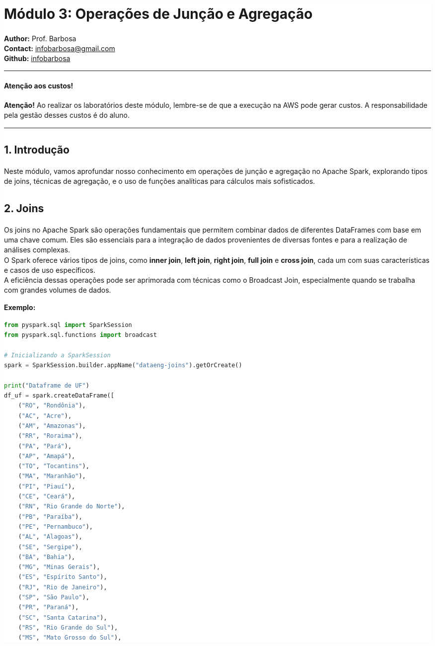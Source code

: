# Módulo 3: Operações de Junção e Agregação

**Author:** Prof. Barbosa  
**Contact:** infobarbosa@gmail.com  
**Github:** [infobarbosa](https://github.com/infobarbosa)

---

#### Atenção aos custos!
**Atenção!** Ao realizar os laboratórios deste módulo, lembre-se de que a execução na AWS pode gerar custos. A responsabilidade pela gestão desses custos é do aluno.

---

## 1. Introdução
Neste módulo, vamos aprofundar nosso conhecimento em operações de junção e agregação no Apache Spark, explorando tipos de joins, técnicas de agregação, e o uso de funções analíticas para cálculos mais sofisticados.

## 2. Joins
Os joins no Apache Spark são operações fundamentais que permitem combinar dados de diferentes DataFrames com base em uma chave comum. Eles são essenciais para a integração de dados provenientes de diversas fontes e para a realização de análises complexas. <br>
O Spark oferece vários tipos de joins, como **inner join**, **left join**, **right join**, **full join** e **cross join**, cada um com suas características e casos de uso específicos. <br>
A eficiência dessas operações pode ser aprimorada com técnicas como o Broadcast Join, especialmente quando se trabalha com grandes volumes de dados.

**Exemplo:**
```python
from pyspark.sql import SparkSession
from pyspark.sql.functions import broadcast

# Inicializando a SparkSession
spark = SparkSession.builder.appName("dataeng-joins").getOrCreate()

print("Dataframe de UF")
df_uf = spark.createDataFrame([
    ("RO", "Rondônia"),
    ("AC", "Acre"),
    ("AM", "Amazonas"),
    ("RR", "Roraima"),
    ("PA", "Pará"),
    ("AP", "Amapá"),
    ("TO", "Tocantins"),
    ("MA", "Maranhão"),
    ("PI", "Piauí"),
    ("CE", "Ceará"),
    ("RN", "Rio Grande do Norte"),
    ("PB", "Paraíba"),
    ("PE", "Pernambuco"),
    ("AL", "Alagoas"),
    ("SE", "Sergipe"),
    ("BA", "Bahia"),
    ("MG", "Minas Gerais"),
    ("ES", "Espírito Santo"),
    ("RJ", "Rio de Janeiro"),
    ("SP", "São Paulo"),
    ("PR", "Paraná"),
    ("SC", "Santa Catarina"),
    ("RS", "Rio Grande do Sul"),
    ("MS", "Mato Grosso do Sul"),
```
